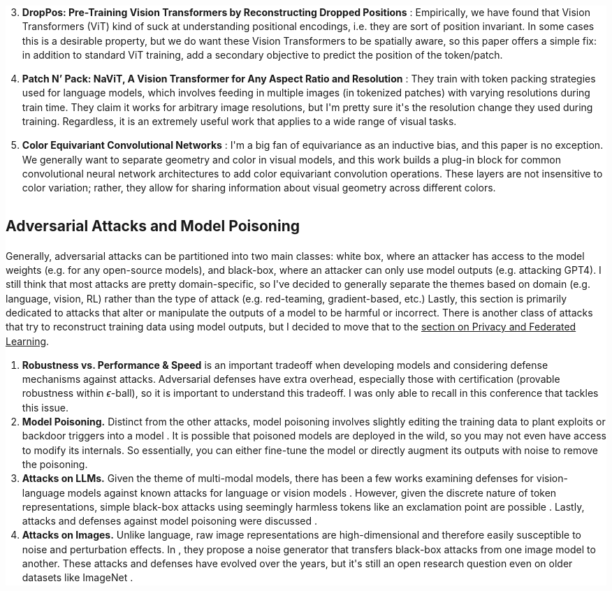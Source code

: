 3. **DropPos: Pre-Training Vision Transformers by Reconstructing Dropped Positions** <d-cite key="wang2023droppos"></d-cite>: Empirically, we have found that Vision Transformers (ViT) kind of suck at understanding positional encodings, i.e. they are sort of position invariant. In some cases this is a desirable property, but we do want these Vision Transformers to be spatially aware, so this paper offers a simple fix: in addition to standard ViT training, add a secondary objective to predict the position of the token/patch.

4. **Patch N’ Pack: NaViT, A Vision Transformer for Any Aspect Ratio and Resolution** <d-cite key="dehghani2023patch"></d-cite>: They train with token packing strategies used for language models, which involves feeding in multiple images (in tokenized patches) with varying resolutions during train time. They claim it works for arbitrary image resolutions, but I'm pretty sure it's the resolution change they used during training. Regardless, it is an extremely useful work that applies to a wide range of visual tasks.

5. **Color Equivariant Convolutional Networks** <d-cite key="lengyel2023color"></d-cite>: I'm a big fan of equivariance as an inductive bias, and this paper is no exception. We generally want to separate geometry and color in visual models, and this work builds a plug-in block for common convolutional neural network architectures to add color equivariant convolution operations. These layers are not insensitive to color variation; rather, they allow for sharing information about visual geometry across different colors.

## Adversarial Attacks and Model Poisoning
Generally, adversarial attacks can be partitioned into two main classes: white box, where an attacker has access to the model weights (e.g. for any open-source models), and black-box, where an attacker can only use model outputs (e.g. attacking GPT4). I still think that most attacks are pretty domain-specific, so I've decided to generally separate the themes based on domain (e.g. language, vision, RL) rather than the type of attack (e.g. red-teaming, gradient-based, etc.) Lastly, this section is primarily dedicated to attacks that alter or manipulate the outputs of a model to be harmful or incorrect. There is another class of attacks that try to reconstruct training data using model outputs, but I decided to move that to the [section on Privacy and Federated Learning](#privacy-and-federated-learning).

1. **Robustness vs. Performance & Speed** is an important tradeoff when developing models and considering defense mechanisms against attacks. Adversarial defenses have extra overhead, especially those with certification (provable robustness within $\epsilon$-ball), so it is important to understand this tradeoff. I was only able to recall <d-cite key="mao2023taps"></d-cite> in this conference that tackles this issue.
2. **Model Poisoning.** Distinct from the other attacks, model poisoning involves slightly editing the training data to plant exploits or backdoor triggers into a model <d-cite key="shu2023exploitability"></d-cite>. It is possible that poisoned models are deployed in the wild, so you may not even have access to modify its internals. So essentially, you can either fine-tune the model <d-cite key="zhu2023neural,tang2023setting"></d-cite> or directly augment its outputs with noise <d-cite key="shi2023blackbox"></d-cite> to remove the poisoning.
3. **Attacks on LLMs.** Given the theme of multi-modal models, there has been a few works examining defenses for vision-language models against known attacks for language or vision models <d-cite key="yin2023vlattack,zhao2023evaluating"></d-cite>. However, given the discrete nature of token representations, simple black-box attacks using seemingly harmless tokens like an exclamation point are possible <d-cite key="wang2023punctuationlevel"></d-cite>. Lastly, attacks and defenses against model poisoning were discussed <d-cite key="shu2023exploitability,tang2023setting"></d-cite>.
4. **Attacks on Images.** Unlike language, raw image representations are high-dimensional and therefore easily susceptible to noise and perturbation effects. In <d-cite key="gao2023perturbation"></d-cite>, they propose a noise generator that transfers black-box attacks from one image model to another. These attacks and defenses have evolved over the years, but it's still an open research question even on older datasets like ImageNet <d-cite key="singh2023revisiting"></d-cite>.

